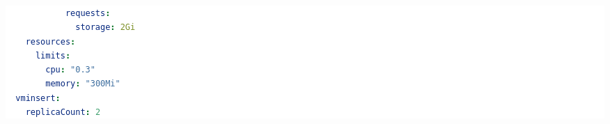 ```yaml
            requests:
              storage: 2Gi
    resources:
      limits:
        cpu: "0.3"
        memory: "300Mi"
  vminsert:
    replicaCount: 2
```
